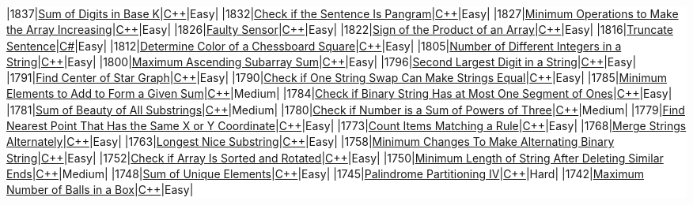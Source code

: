 |1837|[Sum of Digits in Base K](https://leetcode.com/problems/sum-of-digits-in-base-k/)|[C++](./c%2B%2B/Sum%20of%20Digits%20in%20Base%20K/Sum%20of%20Digits%20in%20Base%20K.cpp)|Easy|
|1832|[Check if the Sentence Is Pangram](https://leetcode.com/problems/check-if-the-sentence-is-pangram/)|[C++](./c%2B%2B/Check%20if%20the%20Sentence%20Is%20Pangram/Check%20if%20the%20Sentence%20Is%20Pangram.cpp)|Easy|
|1827|[Minimum Operations to Make the Array Increasing](https://leetcode.com/problems/minimum-operations-to-make-the-array-increasing/)|[C++](./c%2B%2B/Minimum%20Operations%20to%20Make%20the%20Array%20Increasing/Minimum%20Operations%20to%20Make%20the%20Array%20Increasing.cpp)|Easy|
|1826|[Faulty Sensor](https://leetcode.com/problems/faulty-sensor/)|[C++](./c%2B%2B/Faulty%20Sensor/Faulty%20Sensor.cpp)|Easy|
|1822|[Sign of the Product of an Array](https://leetcode.com/problems/sign-of-the-product-of-an-array/)|[C++](./c%2B%2B/Sign%20of%20the%20Product%20of%20an%20Array/Sign%20of%20the%20Product%20of%20an%20Array.cpp)|Easy|
|1816|[Truncate Sentence](https://leetcode.com/problems/truncate-sentence/)|[C#](./c%23/Truncate%20Sentence/Truncate%20Sentence.cs)|Easy|
|1812|[Determine Color of a Chessboard Square](https://leetcode.com/problems/determine-color-of-a-chessboard-square/)|[C++](./c%2B%2B/Determine%20Color%20of%20a%20Chessboard%20Square/Determine%20Color%20of%20a%20Chessboard%20Square.cpp)|Easy|
|1805|[Number of Different Integers in a String](https://leetcode.com/problems/number-of-different-integers-in-a-string/)|[C++](./c%2B%2B/Number%20of%20Different%20Integers%20in%20a%20String/Number%20of%20Different%20Integers%20in%20a%20String.cpp)|Easy|
|1800|[Maximum Ascending Subarray Sum](https://leetcode.com/problems/maximum-ascending-subarray-sum/)|[C++](./c%2B%2B/Maximum%20Ascending%20Subarray%20Sum/Maximum%20Ascending%20Subarray%20Sum.cpp)|Easy|
|1796|[Second Largest Digit in a String](https://leetcode.com/problems/second-largest-digit-in-a-string/)|[C++](./c%2B%2B/Second%20Largest%20Digit%20in%20a%20String/Second%20Largest%20Digit%20in%20a%20String.cpp)|Easy|
|1791|[Find Center of Star Graph](https://leetcode.com/problems/find-center-of-star-graph/)|[C++](./c%2B%2B/Find%20Center%20of%20Star%20Graph/Find%20Center%20of%20Star%20Graph.cpp)|Easy|
|1790|[Check if One String Swap Can Make Strings Equal](https://leetcode.com/problems/check-if-one-string-swap-can-make-strings-equal/)|[C++](./c%2B%2B/Check%20if%20One%20String%20Swap%20Can%20Make%20Strings%20Equal/Check%20if%20One%20String%20Swap%20Can%20Make%20Strings%20Equal.cpp)|Easy|
|1785|[Minimum Elements to Add to Form a Given Sum](https://leetcode.com/problems/minimum-elements-to-add-to-form-a-given-sum/)|[C++](./c%2B%2B/Minimum%20Elements%20to%20Add%20to%20Form%20a%20Given%20Sum/Minimum%20Elements%20to%20Add%20to%20Form%20a%20Given%20Sum.cpp)|Medium|
|1784|[Check if Binary String Has at Most One Segment of Ones](https://leetcode.com/problems/check-if-binary-string-has-at-most-one-segment-of-ones/)|[C++](./c%2B%2B/Check%20if%20Binary%20String%20Has%20at%20Most%20One%20Segment%20of%20Ones/Check%20if%20Binary%20String%20Has%20at%20Most%20One%20Segment%20of%20Ones.cpp)|Easy|
|1781|[Sum of Beauty of All Substrings](https://leetcode.com/problems/sum-of-beauty-of-all-substrings/)|[C++](./c%2B%2B/Sum%20of%20Beauty%20of%20All%20Substrings/Sum%20of%20Beauty%20of%20All%20Substrings.cpp)|Medium|
|1780|[Check if Number is a Sum of Powers of Three](https://leetcode.com/problems/check-if-number-is-a-sum-of-powers-of-three/)|[C++](./c%2B%2B/Check%20if%20Number%20is%20a%20Sum%20of%20Powers%20of%20Three/Check%20if%20Number%20is%20a%20Sum%20of%20Powers%20of%20Three.cpp)|Medium|
|1779|[Find Nearest Point That Has the Same X or Y Coordinate](https://leetcode.com/problems/find-nearest-point-that-has-the-same-x-or-y-coordinate/)|[C++](./c%2B%2B/Find%20Nearest%20Point%20That%20Has%20the%20Same%20X%20or%20Y%20Coordinate/Find%20Nearest%20Point%20That%20Has%20the%20Same%20X%20or%20Y%20Coordinate.cpp)|Easy|
|1773|[Count Items Matching a Rule](https://leetcode.com/problems/count-items-matching-a-rule/)|[C++](./c%2B%2B/Count%20Items%20Matching%20a%20Rule/Count%20Items%20Matching%20a%20Rule.cpp)|Easy|
|1768|[Merge Strings Alternately](https://leetcode.com/problems/merge-strings-alternately/)|[C++](./c%2B%2B/Merge%20Strings%20Alternately/Merge%20Strings%20Alternately.cpp)|Easy|
|1763|[Longest Nice Substring](https://leetcode.com/problems/longest-nice-substring/)|[C++](./c%2B%2B/Longest%20Nice%20Substring/Longest%20Nice%20Substring.cpp)|Easy|
|1758|[Minimum Changes To Make Alternating Binary String](https://leetcode.com/problems/minimum-changes-to-make-alternating-binary-string/)|[C++](./c%2B%2B/Minimum%20Changes%20To%20Make%20Alternating%20Binary%20String/Minimum%20Changes%20To%20Make%20Alternating%20Binary%20String.cpp)|Easy|
|1752|[Check if Array Is Sorted and Rotated](https://leetcode.com/problems/check-if-array-is-sorted-and-rotated/)|[C++](./c%2B%2B/Check%20if%20Array%20Is%20Sorted%20and%20Rotated/Check%20if%20Array%20Is%20Sorted%20and%20Rotated.cpp)|Easy|
|1750|[Minimum Length of String After Deleting Similar Ends](https://leetcode.com/problems/minimum-length-of-string-after-deleting-similar-ends/)|[C++](./c%2B%2B/Minimum%20Length%20of%20String%20After%20Deleting%20Similar%20Ends/Minimum%20Length%20of%20String%20After%20Deleting%20Similar%20Ends.cpp)|Medium|
|1748|[Sum of Unique Elements](https://leetcode.com/problems/sum-of-unique-elements/)|[C++](./c%2B%2B/Sum%20of%20Unique%20Elements/Sum%20of%20Unique%20Elements.cpp)|Easy|
|1745|[Palindrome Partitioning IV](https://leetcode.com/problems/palindrome-partitioning-iv/)|[C++](./c%2B%2B/Palindrome%20Partitioning%20IV/Palindrome%20Partitioning%20IV.cpp)|Hard|
|1742|[Maximum Number of Balls in a Box](https://leetcode.com/problems/maximum-number-of-balls-in-a-box/)|[C++](./c%2B%2B/Maximum%20Number%20of%20Balls%20in%20a%20Box/Maximum%20Number%20of%20Balls%20in%20a%20Box.cpp)|Easy|
